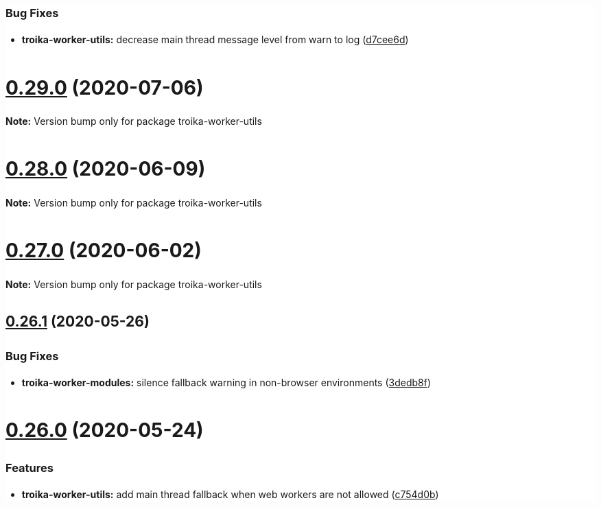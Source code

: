 
### Bug Fixes

* **troika-worker-utils:** decrease main thread message level from warn to log ([d7cee6d](https://github.com/protectwise/troika/commit/d7cee6d534c6a01f9c3bc984015f7f824f0b458f))





# [0.29.0](https://github.com/protectwise/troika/compare/v0.28.1...v0.29.0) (2020-07-06)

**Note:** Version bump only for package troika-worker-utils





# [0.28.0](https://github.com/protectwise/troika/compare/v0.27.1...v0.28.0) (2020-06-09)

**Note:** Version bump only for package troika-worker-utils





# [0.27.0](https://github.com/protectwise/troika/compare/v0.26.1...v0.27.0) (2020-06-02)

**Note:** Version bump only for package troika-worker-utils





## [0.26.1](https://github.com/protectwise/troika/compare/v0.26.0...v0.26.1) (2020-05-26)


### Bug Fixes

* **troika-worker-modules:** silence fallback warning in non-browser environments ([3dedb8f](https://github.com/protectwise/troika/commit/3dedb8f2b338e9345c107831863152b115ca50d2))





# [0.26.0](https://github.com/protectwise/troika/compare/v0.25.0...v0.26.0) (2020-05-24)


### Features

* **troika-worker-utils:** add main thread fallback when web workers are not allowed ([c754d0b](https://github.com/protectwise/troika/commit/c754d0b2e716eadb2e478bb12fb2880d8a4ad63f))
